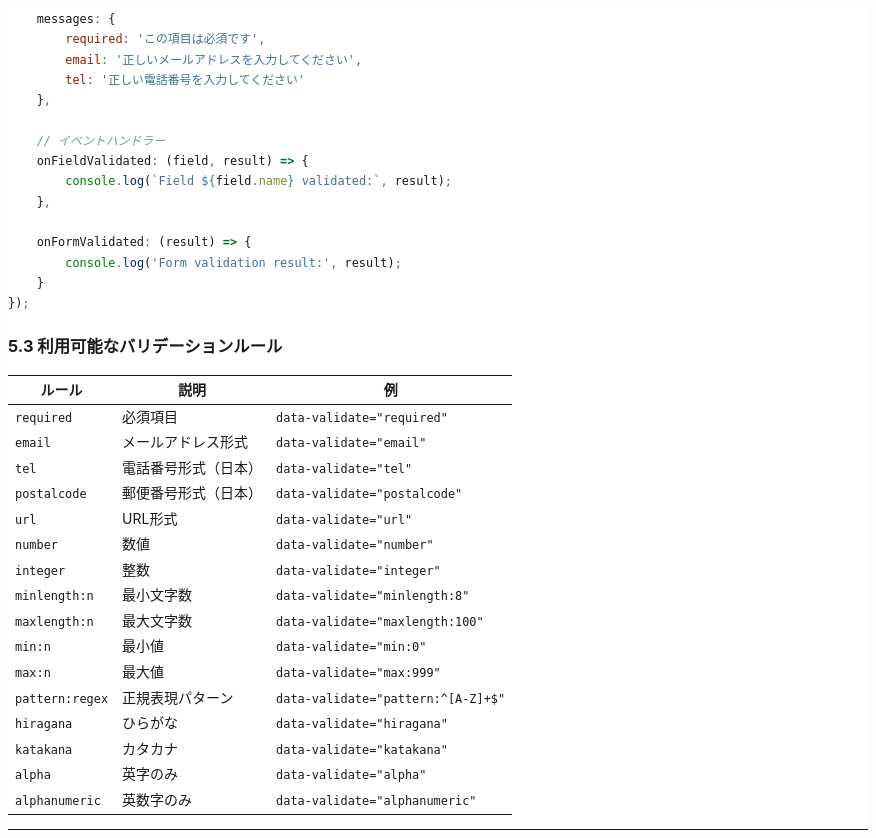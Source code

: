 ```javascript
    messages: {
        required: 'この項目は必須です',
        email: '正しいメールアドレスを入力してください',
        tel: '正しい電話番号を入力してください'
    },
    
    // イベントハンドラー
    onFieldValidated: (field, result) => {
        console.log(`Field ${field.name} validated:`, result);
    },
    
    onFormValidated: (result) => {
        console.log('Form validation result:', result);
    }
});
```

### 5.3 利用可能なバリデーションルール

| ルール | 説明 | 例 |
|--------|------|-----|
| `required` | 必須項目 | `data-validate="required"` |
| `email` | メールアドレス形式 | `data-validate="email"` |
| `tel` | 電話番号形式（日本） | `data-validate="tel"` |
| `postalcode` | 郵便番号形式（日本） | `data-validate="postalcode"` |
| `url` | URL形式 | `data-validate="url"` |
| `number` | 数値 | `data-validate="number"` |
| `integer` | 整数 | `data-validate="integer"` |
| `minlength:n` | 最小文字数 | `data-validate="minlength:8"` |
| `maxlength:n` | 最大文字数 | `data-validate="maxlength:100"` |
| `min:n` | 最小値 | `data-validate="min:0"` |
| `max:n` | 最大値 | `data-validate="max:999"` |
| `pattern:regex` | 正規表現パターン | `data-validate="pattern:^[A-Z]+$"` |
| `hiragana` | ひらがな | `data-validate="hiragana"` |
| `katakana` | カタカナ | `data-validate="katakana"` |
| `alpha` | 英字のみ | `data-validate="alpha"` |
| `alphanumeric` | 英数字のみ | `data-validate="alphanumeric"` |

---
